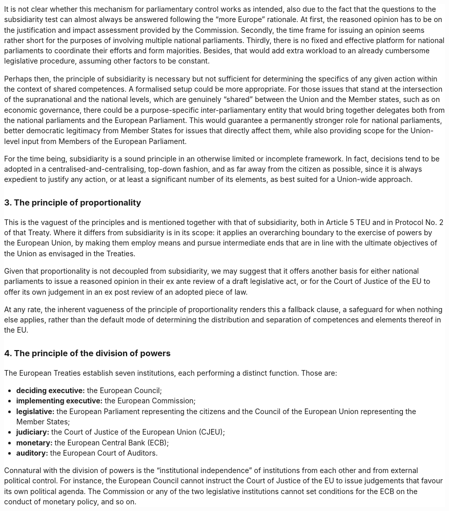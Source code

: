 It is not clear whether this mechanism for parliamentary control works as intended, also due to the fact that the questions to the subsidiarity test can almost always be answered following the “more Europe” rationale. At first, the reasoned opinion has to be on the justification and impact assessment provided by the Commission. Secondly, the time frame for issuing an opinion seems rather short for the purposes of involving multiple national parliaments. Thirdly, there is no fixed and effective platform for national parliaments to coordinate their efforts and form majorities. Besides, that would add extra workload to an already cumbersome legislative procedure, assuming other factors to be constant.

Perhaps then, the principle of subsidiarity is necessary but not sufficient for determining the specifics of any given action within the context of shared competences. A formalised setup could be more appropriate. For those issues that stand at the intersection of the supranational and the national levels, which are genuinely “shared” between the Union and the Member states, such as on economic governance, there could be a purpose-specific inter-parliamentary entity that would bring together delegates both from the national parliaments and the European Parliament. This would guarantee a permanently stronger role for national parliaments, better democratic legitimacy from Member States for issues that directly affect them, while also providing scope for the Union-level input from Members of the European Parliament.

For the time being, subsidiarity is a sound principle in an otherwise limited or incomplete framework. In fact, decisions tend to be adopted in a centralised-and-centralising, top-down fashion, and as far away from the citizen as possible, since it is always expedient to justify any action, or at least a significant number of its elements, as best suited for a Union-wide approach.

### 3. The principle of proportionality

This is the vaguest of the principles and is mentioned together with that of subsidiarity, both in Article 5 TEU and in Protocol No. 2 of that Treaty. Where it differs from subsidiarity is in its scope: it applies an overarching boundary to the exercise of powers by the European Union, by making them employ means and pursue intermediate ends that are in line with the ultimate objectives of the Union as envisaged in the Treaties.

Given that proportionality is not decoupled from subsidiarity, we may suggest that it offers another basis for either national parliaments to issue a reasoned opinion in their ex ante review of a draft legislative act, or for the Court of Justice of the EU to offer its own judgement in an ex post review of an adopted piece of law.

At any rate, the inherent vagueness of the principle of proportionality renders this a fallback clause, a safeguard for when nothing else applies, rather than the default mode of determining the distribution and separation of competences and elements thereof in the EU.

### 4. The principle of the division of powers

The European Treaties establish seven institutions, each performing a distinct function. Those are:

  * **deciding executive:** the European Council;
  * **implementing executive:** the European Commission;
  * **legislative:** the European Parliament representing the citizens and the Council of the European Union representing the Member States;
  * **judiciary:** the Court of Justice of the European Union (CJEU);
  * **monetary:** the European Central Bank (ECB);
  * **auditory:** the European Court of Auditors.

Connatural with the division of powers is the &#8220;institutional independence&#8221; of institutions from each other and from external political control. For instance, the European Council cannot instruct the Court of Justice of the EU to issue judgements that favour its own political agenda. The Commission or any of the two legislative institutions cannot set conditions for the ECB on the conduct of monetary policy, and so on.
